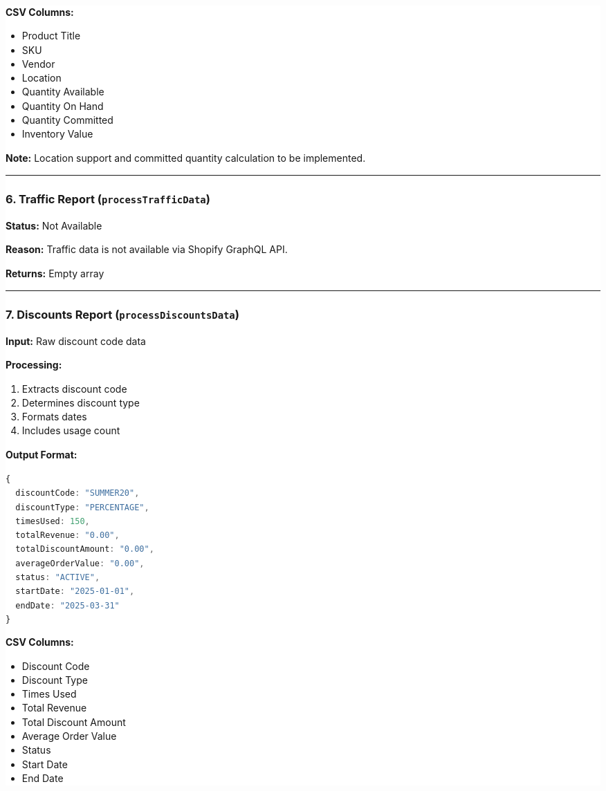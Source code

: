 **CSV Columns:**
- Product Title
- SKU
- Vendor
- Location
- Quantity Available
- Quantity On Hand
- Quantity Committed
- Inventory Value

**Note:** Location support and committed quantity calculation to be implemented.

---

### 6. Traffic Report (`processTrafficData`)

**Status:** Not Available

**Reason:** Traffic data is not available via Shopify GraphQL API.

**Returns:** Empty array

---

### 7. Discounts Report (`processDiscountsData`)

**Input:** Raw discount code data

**Processing:**
1. Extracts discount code
2. Determines discount type
3. Formats dates
4. Includes usage count

**Output Format:**
```typescript
{
  discountCode: "SUMMER20",
  discountType: "PERCENTAGE",
  timesUsed: 150,
  totalRevenue: "0.00",
  totalDiscountAmount: "0.00",
  averageOrderValue: "0.00",
  status: "ACTIVE",
  startDate: "2025-01-01",
  endDate: "2025-03-31"
}
```

**CSV Columns:**
- Discount Code
- Discount Type
- Times Used
- Total Revenue
- Total Discount Amount
- Average Order Value
- Status
- Start Date
- End Date
